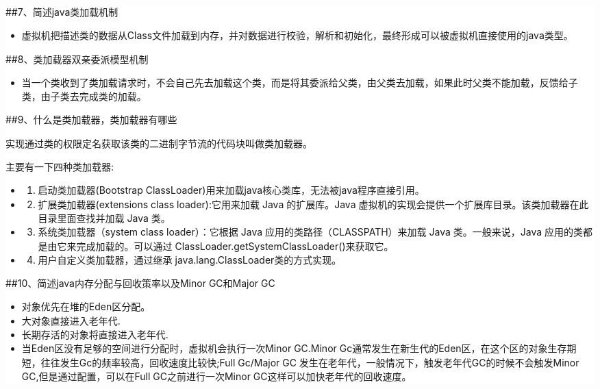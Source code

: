 ##7、简述java类加载机制

- 虚拟机把描述类的数据从Class文件加载到内存，并对数据进行校验，解析和初始化，最终形成可以被虚拟机直接使用的java类型。

##8、类加载器双亲委派模型机制
- 当一个类收到了类加载请求时，不会自己先去加载这个类，而是将其委派给父类，由父类去加载，如果此时父类不能加载，反馈给子类，由子类去完成类的加载。

##9、什么是类加载器，类加载器有哪些

 实现通过类的权限定名获取该类的二进制字节流的代码块叫做类加载器。
 
   主要有一下四种类加载器:

  - 1. 启动类加载器(Bootstrap ClassLoader)用来加载java核心类库，无法被java程序直接引用。
  - 2. 扩展类加载器(extensions class loader):它用来加载 Java 的扩展库。Java 虚拟机的实现会提供一个扩展库目录。该类加载器在此目录里面查找并加载 Java 类。
  - 3. 系统类加载器（system class loader）：它根据 Java 应用的类路径（CLASSPATH）来加载 Java 类。一般来说，Java 应用的类都是由它来完成加载的。可以通过 ClassLoader.getSystemClassLoader()来获取它。
  - 4. 用户自定义类加载器，通过继承 java.lang.ClassLoader类的方式实现。


##10、简述java内存分配与回收策率以及Minor GC和Major GC

- 对象优先在堆的Eden区分配。
- 大对象直接进入老年代.
- 长期存活的对象将直接进入老年代.
- 当Eden区没有足够的空间进行分配时，虚拟机会执行一次Minor GC.Minor Gc通常发生在新生代的Eden区，在这个区的对象生存期短，往往发生Gc的频率较高，回收速度比较快;Full Gc/Major GC 发生在老年代，一般情况下，触发老年代GC的时候不会触发Minor GC,但是通过配置，可以在Full GC之前进行一次Minor GC这样可以加快老年代的回收速度。

